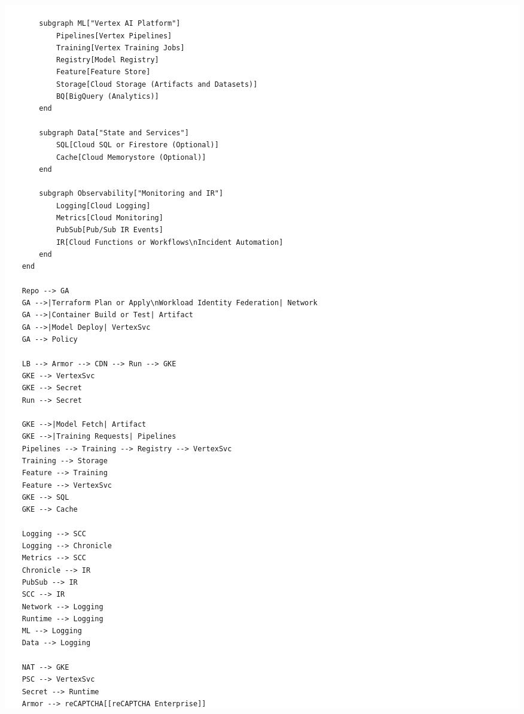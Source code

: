 ```mermaid

        subgraph ML["Vertex AI Platform"]
            Pipelines[Vertex Pipelines]
            Training[Vertex Training Jobs]
            Registry[Model Registry]
            Feature[Feature Store]
            Storage[Cloud Storage (Artifacts and Datasets)]
            BQ[BigQuery (Analytics)]
        end

        subgraph Data["State and Services"]
            SQL[Cloud SQL or Firestore (Optional)]
            Cache[Cloud Memorystore (Optional)]
        end

        subgraph Observability["Monitoring and IR"]
            Logging[Cloud Logging]
            Metrics[Cloud Monitoring]
            PubSub[Pub/Sub IR Events]
            IR[Cloud Functions or Workflows\nIncident Automation]
        end
    end

    Repo --> GA
    GA -->|Terraform Plan or Apply\nWorkload Identity Federation| Network
    GA -->|Container Build or Test| Artifact
    GA -->|Model Deploy| VertexSvc
    GA --> Policy

    LB --> Armor --> CDN --> Run --> GKE
    GKE --> VertexSvc
    GKE --> Secret
    Run --> Secret

    GKE -->|Model Fetch| Artifact
    GKE -->|Training Requests| Pipelines
    Pipelines --> Training --> Registry --> VertexSvc
    Training --> Storage
    Feature --> Training
    Feature --> VertexSvc
    GKE --> SQL
    GKE --> Cache

    Logging --> SCC
    Logging --> Chronicle
    Metrics --> SCC
    Chronicle --> IR
    PubSub --> IR
    SCC --> IR
    Network --> Logging
    Runtime --> Logging
    ML --> Logging
    Data --> Logging

    NAT --> GKE
    PSC --> VertexSvc
    Secret --> Runtime
    Armor --> reCAPTCHA[[reCAPTCHA Enterprise]]
```
